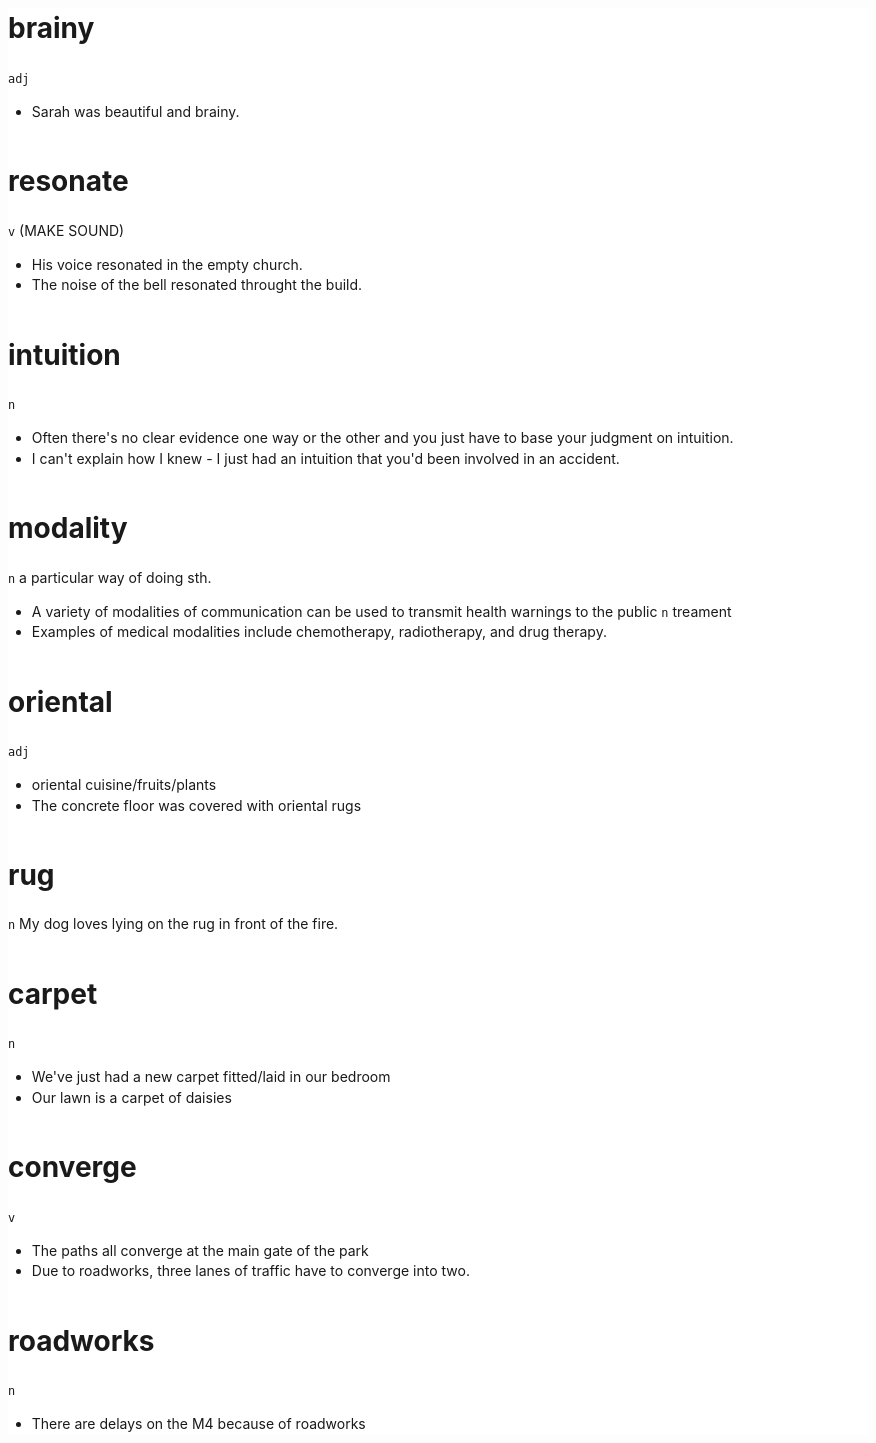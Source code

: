 # brainy 

`adj`
* Sarah was beautiful and brainy.

# resonate
`v`  (MAKE SOUND)
* His voice resonated in the empty church.
* The noise of the bell resonated throught the build.

# intuition
`n`
* Often there's no clear evidence one way or the other and you just have to base your judgment on intuition.
* I can't explain how I knew - I just had an intuition that you'd been involved in an accident.
  
# modality
`n` a particular way of doing sth.
* A variety of modalities of communication can be used to transmit health warnings to the public
`n` treament
* Examples of medical modalities include chemotherapy, radiotherapy, and drug therapy.

# oriental
`adj`
* oriental cuisine/fruits/plants
* The concrete floor was covered with oriental rugs

# rug
`n`
My dog loves lying on the rug in front of the fire.

# carpet
`n`
* We've just had a new carpet fitted/laid in our bedroom
* Our lawn is a carpet of daisies

# converge
`v`
* The paths all converge at the main gate of the park
* Due to roadworks, three lanes of traffic have to converge into two.

# roadworks
`n`
* There are delays on the M4 because of roadworks
  